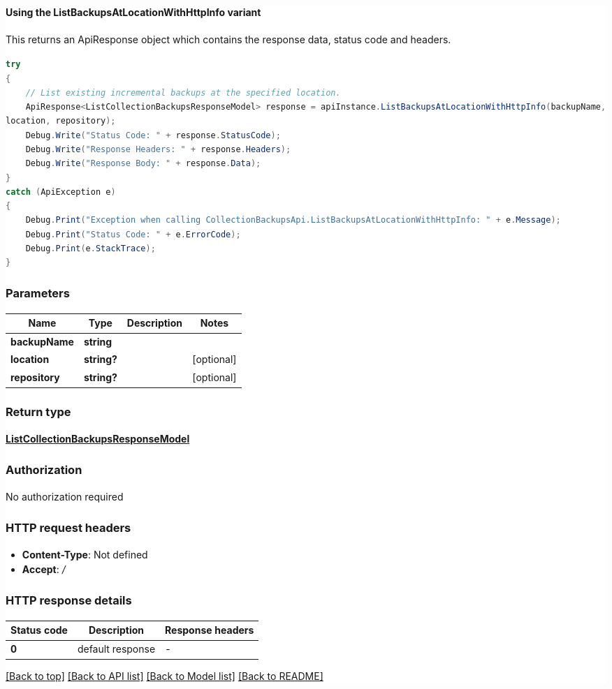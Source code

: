 #### Using the ListBackupsAtLocationWithHttpInfo variant
This returns an ApiResponse object which contains the response data, status code and headers.

```csharp
try
{
    // List existing incremental backups at the specified location.
    ApiResponse<ListCollectionBackupsResponseModel> response = apiInstance.ListBackupsAtLocationWithHttpInfo(backupName, location, repository);
    Debug.Write("Status Code: " + response.StatusCode);
    Debug.Write("Response Headers: " + response.Headers);
    Debug.Write("Response Body: " + response.Data);
}
catch (ApiException e)
{
    Debug.Print("Exception when calling CollectionBackupsApi.ListBackupsAtLocationWithHttpInfo: " + e.Message);
    Debug.Print("Status Code: " + e.ErrorCode);
    Debug.Print(e.StackTrace);
}
```

### Parameters

| Name | Type | Description | Notes |
|------|------|-------------|-------|
| **backupName** | **string** |  |  |
| **location** | **string?** |  | [optional]  |
| **repository** | **string?** |  | [optional]  |

### Return type

[**ListCollectionBackupsResponseModel**](ListCollectionBackupsResponseModel.md)

### Authorization

No authorization required

### HTTP request headers

 - **Content-Type**: Not defined
 - **Accept**: */*


### HTTP response details
| Status code | Description | Response headers |
|-------------|-------------|------------------|
| **0** | default response |  -  |

[[Back to top]](#) [[Back to API list]](../README.md#documentation-for-api-endpoints) [[Back to Model list]](../README.md#documentation-for-models) [[Back to README]](../README.md)
